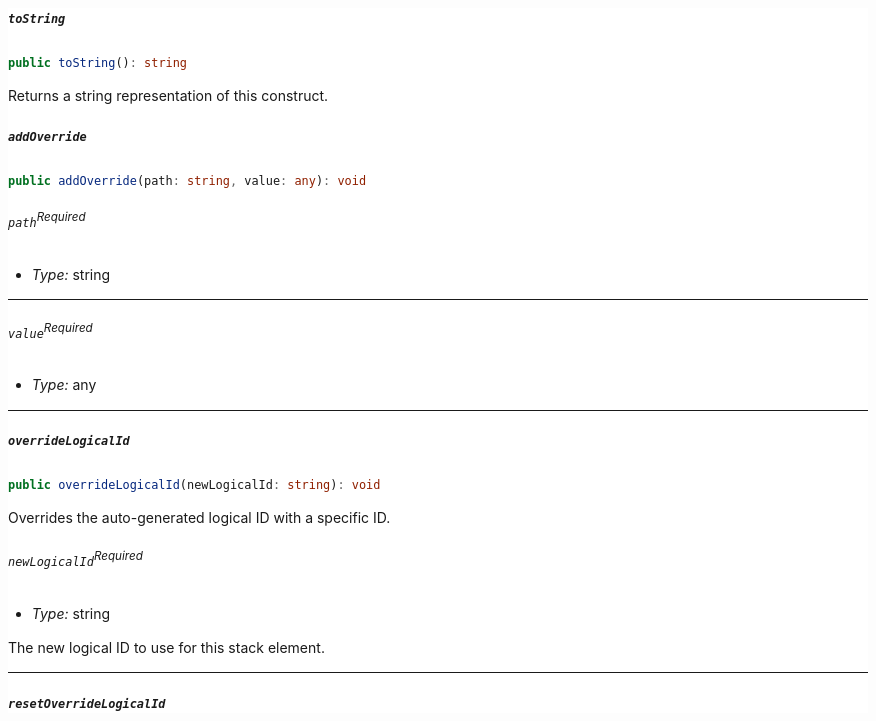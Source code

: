 
##### `toString` <a name="toString" id="@cdktf/provider-spotinst.organizationUserGroup.OrganizationUserGroup.toString"></a>

```typescript
public toString(): string
```

Returns a string representation of this construct.

##### `addOverride` <a name="addOverride" id="@cdktf/provider-spotinst.organizationUserGroup.OrganizationUserGroup.addOverride"></a>

```typescript
public addOverride(path: string, value: any): void
```

###### `path`<sup>Required</sup> <a name="path" id="@cdktf/provider-spotinst.organizationUserGroup.OrganizationUserGroup.addOverride.parameter.path"></a>

- *Type:* string

---

###### `value`<sup>Required</sup> <a name="value" id="@cdktf/provider-spotinst.organizationUserGroup.OrganizationUserGroup.addOverride.parameter.value"></a>

- *Type:* any

---

##### `overrideLogicalId` <a name="overrideLogicalId" id="@cdktf/provider-spotinst.organizationUserGroup.OrganizationUserGroup.overrideLogicalId"></a>

```typescript
public overrideLogicalId(newLogicalId: string): void
```

Overrides the auto-generated logical ID with a specific ID.

###### `newLogicalId`<sup>Required</sup> <a name="newLogicalId" id="@cdktf/provider-spotinst.organizationUserGroup.OrganizationUserGroup.overrideLogicalId.parameter.newLogicalId"></a>

- *Type:* string

The new logical ID to use for this stack element.

---

##### `resetOverrideLogicalId` <a name="resetOverrideLogicalId" id="@cdktf/provider-spotinst.organizationUserGroup.OrganizationUserGroup.resetOverrideLogicalId"></a>
